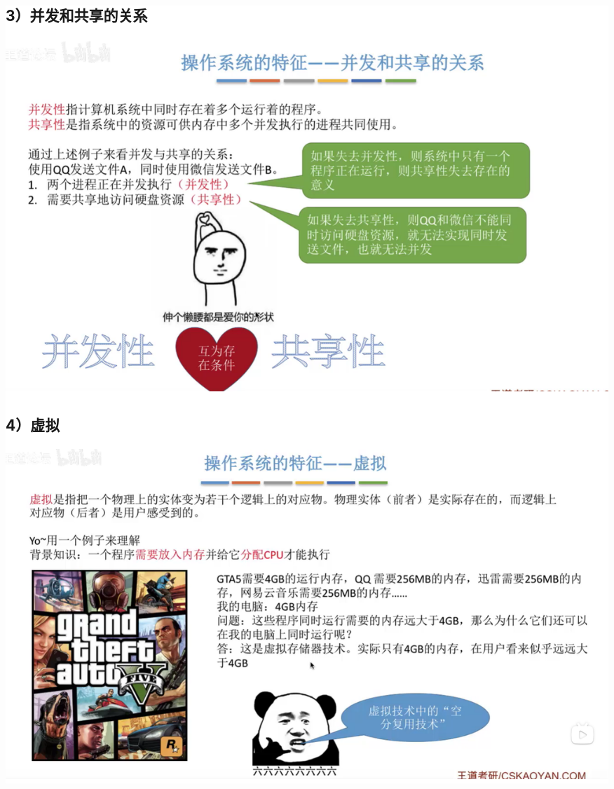 ## **3）并发和共享的关系**

![](images/WEBRESOURCEfc83d7e05d1fe4018975a6ebd3d05fbc截图.png)

## **4）虚拟**

![](images/WEBRESOURCEdcd23c3833f6d14eb5ba6dc9891609e2截图.png)
